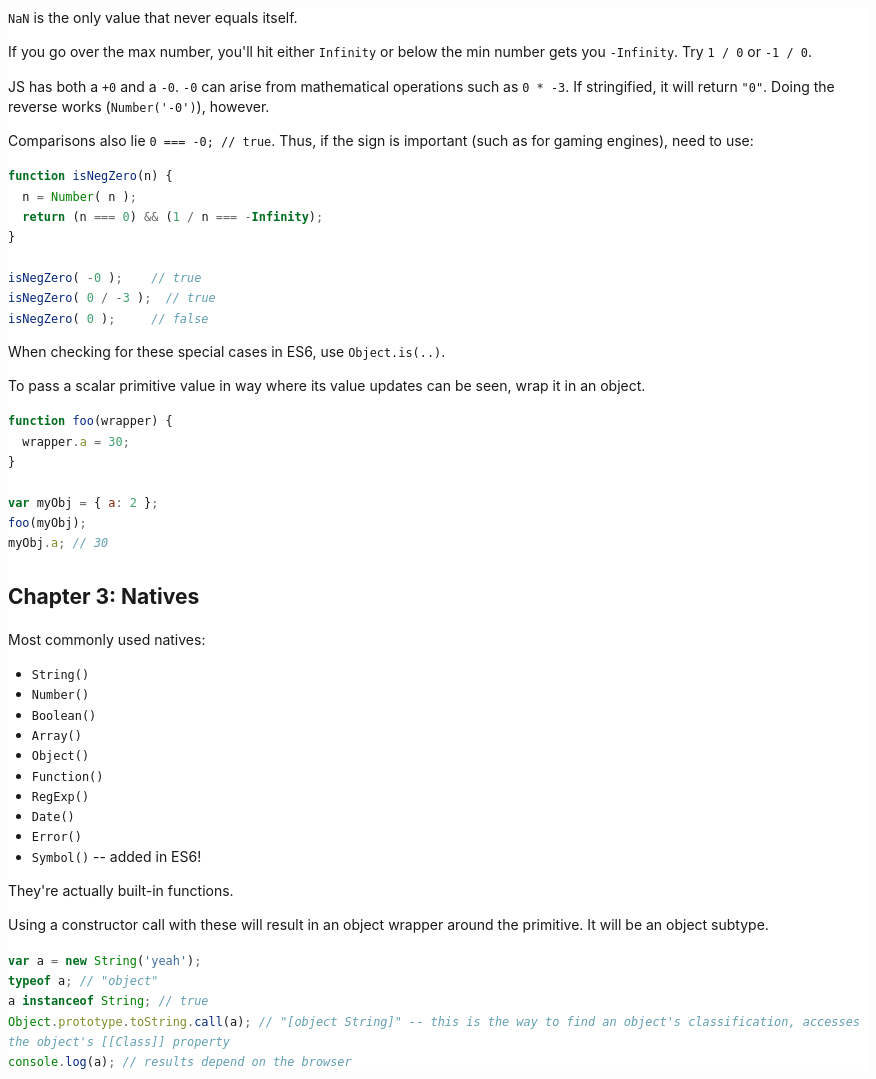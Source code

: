 `NaN` is the only value that never equals itself.

If you go over the max number, you'll hit either `Infinity` or below the min number gets you `-Infinity`. Try `1 / 0` or `-1 / 0`.

JS has both a `+0` and a `-0`. `-0` can arise from mathematical operations such as `0 * -3`. If stringified, it will return `"0"`. Doing the reverse works (`Number('-0')`), however.

Comparisons also lie `0 === -0; // true`. Thus, if the sign is important (such as for gaming engines), need to use:

```javascript
function isNegZero(n) {
  n = Number( n );
  return (n === 0) && (1 / n === -Infinity);
}

isNegZero( -0 );    // true
isNegZero( 0 / -3 );  // true
isNegZero( 0 );     // false
```

When checking for these special cases in ES6, use `Object.is(..)`.

To pass a scalar primitive value in way where its value updates can be seen, wrap it in an object.

```javascript
function foo(wrapper) {
  wrapper.a = 30;
}

var myObj = { a: 2 };
foo(myObj);
myObj.a; // 30
```

## Chapter 3: Natives

Most commonly used natives:
* `String()`
* `Number()`
* `Boolean()`
* `Array()`
* `Object()`
* `Function()`
* `RegExp()`
* `Date()`
* `Error()`
* `Symbol()` -- added in ES6!

They're actually built-in functions.

Using a constructor call with these will result in an object wrapper around the primitive. It will be an object subtype.

```javascript
var a = new String('yeah');
typeof a; // "object"
a instanceof String; // true
Object.prototype.toString.call(a); // "[object String]" -- this is the way to find an object's classification, accesses the object's [[Class]] property
console.log(a); // results depend on the browser
```
